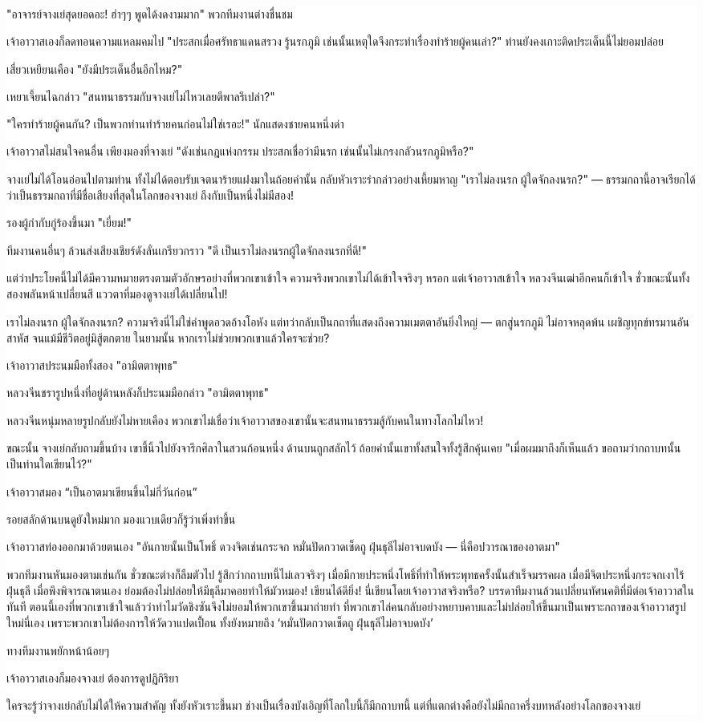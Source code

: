 "อาจารย์จางเย่สุดยอดอะ! ฮ่าๆๆ พูดได้งดงามมาก" พวกทีมงานต่างชื่นชม

เจ้าอาวาสเองก็ลดทอนความแหลมคมไป "ประสกเมื่อศรัทธาแดนสรวง รู้นรกภูมิ เช่นนั้นเหตุใดจึงกระทำเรื่องทำร้ายผู้คนเล่า?" ท่านยังคงเกาะติดประเด็นนี้ไม่ยอมปล่อย

เสี่ยวเหยียนเคือง "ยังมีประเด็นอื่นอีกไหม?"

เหยาเจี้ยนไฉกล่าว "สนทนาธรรมกับจางเย่ไม่ไหวเลยตีพาลรึเปล่า?"

"ใครทำร้ายผู้คนกัน? เป็นพวกท่านทำร้ายคนก่อนไม่ใช่เรอะ!" นักแสดงชายคนหนึ่งด่า

เจ้าอาวาสไม่สนใจคนอื่น เพียงมองที่จางเย่ "ดังเช่นกฎแห่งกรรม ประสกเชื่อว่ามีนรก เช่นนั้นไม่เกรงกลัวนรกภูมิหรือ?"

จางเย่ไม่ได้โอนอ่อนไปตามท่าน ทั้งไม่ได้ตอบรับเจตนาร้ายแฝงมาในถ้อยคำนั้น กลับหัวเราะร่ากล่าวอย่างเหี้ยมหาญ "เราไม่ลงนรก ผู้ใดจักลงนรก?" — ธรรมกถานี้อาจเรียกได้ว่าเป็นธรรมกถาที่มีชื่อเสียงที่สุดในโลกของจางเย่ ถึงกับเป็นหนึ่งไม่มีสอง!

รองผู้กำกับกู่ร้องขึ้นมา "เยี่ยม!"

ทีมงานคนอื่นๆ ล้วนส่งเสียงเชียร์ดังลั่นเกรียวกราว "ดี เป็นเราไม่ลงนรกผู้ใดจักลงนรกที่ดี!"

แต่ว่าประโยคนี้ไม่ได้มีความหมายตรงตามตัวอักษรอย่างที่พวกเขาเข้าใจ ความจริงพวกเขาไม่ได้เข้าใจจริงๆ หรอก แต่เจ้าอาวาสเข้าใจ หลวงจีนเฒ่าอีกคนก็เข้าใจ ชั่วขณะนั้นทั้งสองพลันหน้าเปลี่ยนสี แววตาที่มองดูจางเย่ได้เปลี่ยนไป!

เราไม่ลงนรก ผู้ใดจักลงนรก?
ความจริงนี่ไม่ใช่คำพูดอวดอ้างโอหัง แต่ทว่ากลับเป็นกถาที่แสดงถึงความเมตตาอันยิ่งใหญ่ — ตกสู่นรกภูมิ ไม่อาจหลุดพ้น เผชิญทุกข์ทรมานอันสาหัส จนแม้มีชีวิตอยู่มิสู้ตกตาย ในยามนั้น หากเราไม่ช่วยพวกเขาแล้วใครจะช่วย?

เจ้าอาวาสประนมมือทั้งสอง "อามิตตาพุทธ"

หลวงจีนชรารูปหนึ่งที่อยู่ด้านหลังก็ประนมมือกล่าว "อามิตตาพุทธ"

หลวงจีนหนุ่มหลายรูปกลับยังไม่หายเคือง พวกเขาไม่เชื่อว่าเจ้าอาวาสของเขานั้นจะสนทนาธรรมสู้กับคนในทางโลกไม่ไหว!

ขณะนั้น จางเย่กลับถามขึ้นบ้าง เขาชี้นิ้วไปยังจารึกศิลาในสวนก้อนหนึ่ง ด้านบนถูกสลักไว้ ถ้อยคำนั้นเขาทั้งสนใจทั้งรู้สึกคุ้นเคย "เมื่อผมมาถึงก็เห็นแล้ว ขอถามว่ากถาบทนั้นเป็นท่านใดเขียนไว้?"

เจ้าอาวาสมอง “เป็นอาตมาเขียนขึ้นไม่กี่วันก่อน”

รอยสลักด้านบนดูยังใหม่มาก มองแวบเดียวก็รู้ว่าเพิ่งทำขึ้น

เจ้าอาวาสท่องออกมาด้วยตนเอง "อันกายนั้นเป็นโพธิ์ ดวงจิตเช่นกระจก หมั่นปัดกวาดเช็ดถู ฝุ่นธุลีไม่อาจบดบัง — นี่คือปวารณาของอาตมา"

พวกทีมงานหันมองตามเช่นกัน ชั่วขณะต่างก็ลืมตัวไป รู้สึกว่ากถาบทนี้ไม่เลวจริงๆ เมื่อมีกายประหนึ่งโพธิ์ที่ทำให้พระพุทธครั้งนั้นสำเร็จมรรคผล เมื่อมีจิตประหนึ่งกระจกเงาไร้ฝุ่นธุลี เมื่อพึงพิจารณาตนเอง ย่อมต้องไม่ปล่อยให้มีธุลีมาคอยทำให้มัวหมอง! เขียนได้ดียิ่ง! นี่เขียนโดยเจ้าอาวาสจริงหรือ? บรรดาทีมงานล้วนเปลี่ยนทัศนคติที่มีต่อเจ้าอาวาสในทันที ตอนนี้เองที่พวกเขาเข้าใจแล้วว่าทำไมวัดชิงซันจึงไม่ยอมให้พวกเขาขึ้นมาถ่ายทำ ที่พวกเขาไล่คนกลับอย่างหยาบคาบและไม่ปล่อยให้ขึ้นมาเป็นเพราะกถาของเจ้าอาวาสรูปใหม่นี่เอง เพราะพวกเขาไม่ต้องการให้วัดวาแปดเปื้อน ทั้งยังหมายถึง ‘หมั่นปัดกวาดเช็ดถู ฝุ่นธุลีไม่อาจบดบัง’

ทางทีมงานพยักหน้าน้อยๆ

เจ้าอาวาสเองก็มองจางเย่ ต้องการดูปฏิกิริยา

ใครจะรู้ว่าจางเย่กลับไม่ได้ให้ความสำคัญ ทั้งยังหัวเราะขึ้นมา ช่างเป็นเรื่องบังเอิญที่โลกใบนี้ก็มีกถาบทนี้ แต่ที่แตกต่างคือยังไม่มีกถาครึ่งบทหลังอย่างโลกของจางเย่
